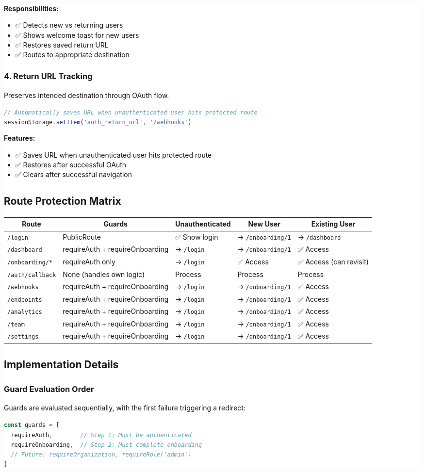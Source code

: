 **Responsibilities:**
- ✅ Detects new vs returning users
- ✅ Shows welcome toast for new users
- ✅ Restores saved return URL
- ✅ Routes to appropriate destination

### 4. Return URL Tracking

Preserves intended destination through OAuth flow.

```typescript
// Automatically saves URL when unauthenticated user hits protected route
sessionStorage.setItem('auth_return_url', '/webhooks')
```

**Features:**
- ✅ Saves URL when unauthenticated user hits protected route
- ✅ Restores after successful OAuth
- ✅ Clears after successful navigation

## Route Protection Matrix

| Route | Guards | Unauthenticated | New User | Existing User |
|-------|--------|-----------------|----------|---------------|
| `/login` | PublicRoute | ✅ Show login | → `/onboarding/1` | → `/dashboard` |
| `/dashboard` | requireAuth + requireOnboarding | → `/login` | → `/onboarding/1` | ✅ Access |
| `/onboarding/*` | requireAuth only | → `/login` | ✅ Access | ✅ Access (can revisit) |
| `/auth/callback` | None (handles own logic) | Process | Process | Process |
| `/webhooks` | requireAuth + requireOnboarding | → `/login` | → `/onboarding/1` | ✅ Access |
| `/endpoints` | requireAuth + requireOnboarding | → `/login` | → `/onboarding/1` | ✅ Access |
| `/analytics` | requireAuth + requireOnboarding | → `/login` | → `/onboarding/1` | ✅ Access |
| `/team` | requireAuth + requireOnboarding | → `/login` | → `/onboarding/1` | ✅ Access |
| `/settings` | requireAuth + requireOnboarding | → `/login` | → `/onboarding/1` | ✅ Access |

## Implementation Details

### Guard Evaluation Order

Guards are evaluated sequentially, with the first failure triggering a redirect:

```typescript
const guards = [
  requireAuth,        // Step 1: Must be authenticated
  requireOnboarding,  // Step 2: Must complete onboarding
  // Future: requireOrganization, requireRole('admin')
]
```

